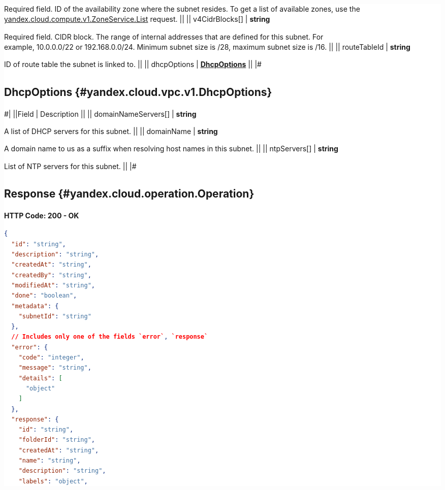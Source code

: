 Required field. ID of the availability zone where the subnet resides.
To get a list of available zones, use the [yandex.cloud.compute.v1.ZoneService.List](/docs/compute/api-ref/Zone/list#List) request. ||
|| v4CidrBlocks[] | **string**

Required field. CIDR block.
The range of internal addresses that are defined for this subnet.
For example, 10.0.0.0/22 or 192.168.0.0/24.
Minimum subnet size is /28, maximum subnet size is /16. ||
|| routeTableId | **string**

ID of route table the subnet is linked to. ||
|| dhcpOptions | **[DhcpOptions](#yandex.cloud.vpc.v1.DhcpOptions)** ||
|#

## DhcpOptions {#yandex.cloud.vpc.v1.DhcpOptions}

#|
||Field | Description ||
|| domainNameServers[] | **string**

A list of DHCP servers for this subnet. ||
|| domainName | **string**

A domain name to us as a suffix when resolving host names in this subnet. ||
|| ntpServers[] | **string**

List of NTP servers for this subnet. ||
|#

## Response {#yandex.cloud.operation.Operation}

**HTTP Code: 200 - OK**

```json
{
  "id": "string",
  "description": "string",
  "createdAt": "string",
  "createdBy": "string",
  "modifiedAt": "string",
  "done": "boolean",
  "metadata": {
    "subnetId": "string"
  },
  // Includes only one of the fields `error`, `response`
  "error": {
    "code": "integer",
    "message": "string",
    "details": [
      "object"
    ]
  },
  "response": {
    "id": "string",
    "folderId": "string",
    "createdAt": "string",
    "name": "string",
    "description": "string",
    "labels": "object",
```